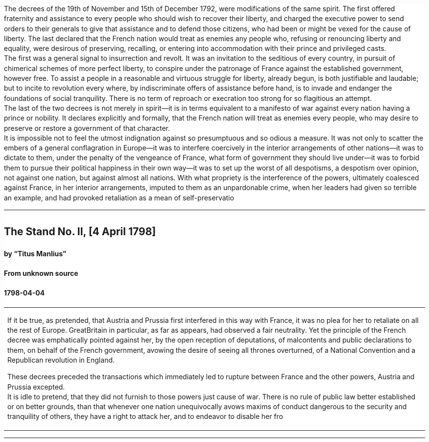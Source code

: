 The decrees of the 19th of November and 15th of December 1792, were modifications of the same spirit. The first offered fraternity and assistance to every people who should wish to recover their liberty, and charged the executive power to send orders to their generals to give that assistance and to defend those citizens, who had been or might be vexed for the cause of liberty. The last declared that the French nation would treat as enemies any people who, refusing or renouncing liberty and equality, were desirous of preserving, recalling, or entering into accommodation with their prince and privileged casts.  
The first was a general signal to insurrection and revolt. It was an invitation to the seditious of every country, in pursuit of chimerical schemes of more perfect liberty, to conspire under the patronage of France against the established government, however free. To assist a people in a reasonable and virtuous struggle for liberty, already begun, is both justifiable and laudable; but to incite to revolution every where, by indiscriminate offers of assistance before hand, is to invade and endanger the foundations of social tranquility. There is no term of reproach or execration too strong for so flagitious an attempt.  
The last of the two decrees is not merely in spirit—it is in terms equivalent to a manifesto of war against every nation having a prince or nobility. It declares explicitly and formally, that the French nation will treat as enemies every people, who may desire to preserve or restore a government of that character.  
It is impossible not to feel the utmost indignation against so presumptuous and so odious a measure. It was not only to scatter the embers of a general conflagration in Europe—it was to interfere coercively in the interior arrangements of other nations—it was to dictate to them, under the penalty of the vengeance of France, what form of government they should live under—it was to forbid them to pursue their political happiness in their own way—it was to set up the worst of all despotisms, a despotism over opinion, not against one nation, but against almost all nations. With what propriety is the interference of the powers, ultimately coalesced against France, in her interior arrangements, imputed to them as an unpardonable crime, when her leaders had given so terrible an example, and had provoked retaliation as a mean of self-preservatio
</td></tr></table>

---

## The Stand No. II, [4 April 1798]

#### by “Titus Manlius”

#### From unknown source

#### 1798-04-04

<table style="width: 100%;"><tr><td style="width: 50%">

  
  
If it be true, as pretended, that Austria and Prussia first interfered in this way with France, it was no plea for her to retaliate on all the rest of Europe. GreatBritain in particular, as far as appears, had observed a fair neutrality. Yet the principle of the French decree was emphatically pointed against her, by the open reception of deputations, of malcontents and public declarations to them, on behalf of the French government, avowing the desire of seeing all thrones overturned, of a National Convention and a Republican revolution in England.  
  
  
These decrees preceded the transactions which immediately led to rupture between France and the other powers, Austria and Prussia excepted.  
It is idle to pretend, that they did not furnish to those powers just cause of war. There is no rule of public law better established or on better grounds, than that whenever one nation unequivocally avows maxims of conduct dangerous to the security and tranquility of others, they have a right to attack her, and to endeavor to disable her fro
</td></tr></table>

---